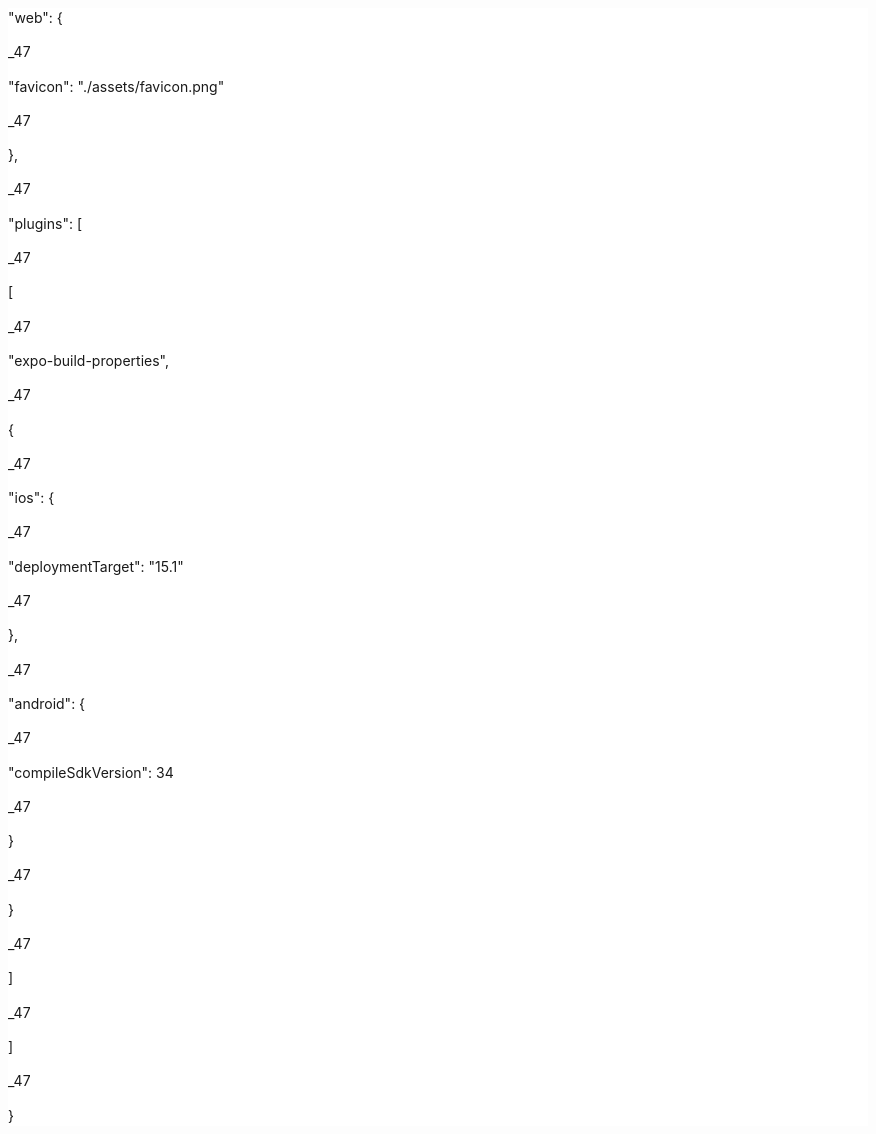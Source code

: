 "web": {

_47

"favicon": "./assets/favicon.png"

_47

},

_47

"plugins": [

_47

[

_47

"expo-build-properties",

_47

{

_47

"ios": {

_47

"deploymentTarget": "15.1"

_47

},

_47

"android": {

_47

"compileSdkVersion": 34

_47

}

_47

}

_47

]

_47

]

_47

}
